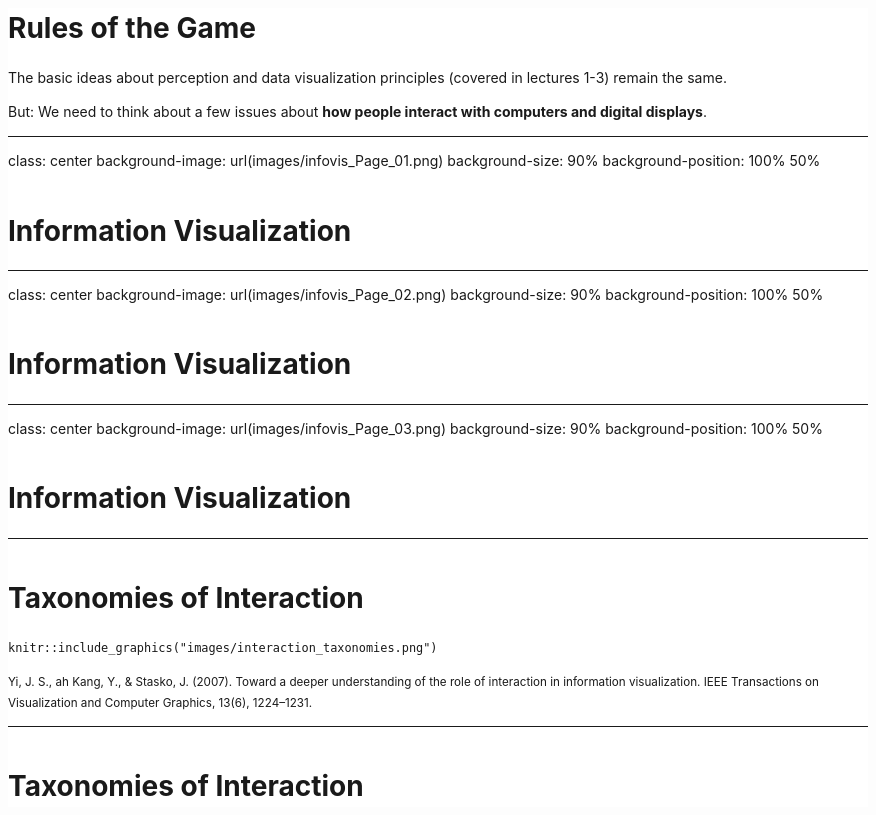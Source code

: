 # Rules of the Game

The basic ideas about perception and data visualization principles (covered in lectures 1-3) remain the same.


But: We need to think about a few issues about **how people interact with computers and digital displays**.

---

class: center
background-image: url(images/infovis_Page_01.png)
background-size: 90%
background-position: 100% 50%

# Information Visualization

---

class: center
background-image: url(images/infovis_Page_02.png)
background-size: 90%
background-position: 100% 50%

# Information Visualization

---

class: center
background-image: url(images/infovis_Page_03.png)
background-size: 90%
background-position: 100% 50%

# Information Visualization

---

# Taxonomies of Interaction

```{r, echo=FALSE, out.width = "100%"}
knitr::include_graphics("images/interaction_taxonomies.png")
```

<small> Yi, J. S., ah Kang, Y., & Stasko, J. (2007). Toward a deeper understanding of the role of interaction in information visualization. IEEE Transactions on Visualization and Computer Graphics, 13(6), 1224–1231. </small>

---

# Taxonomies of Interaction
